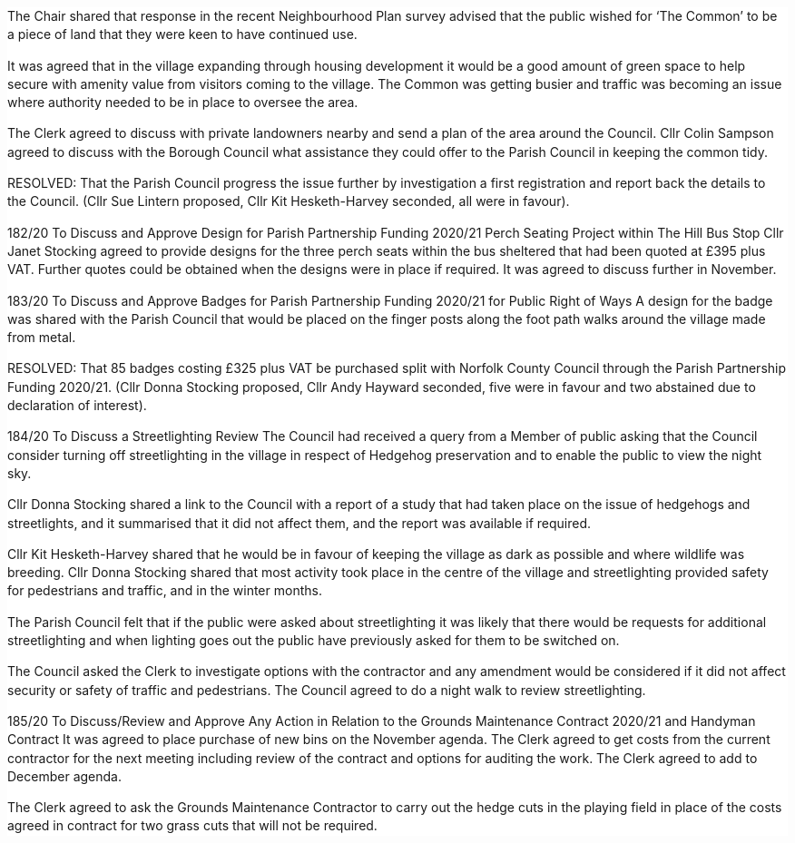 The Chair shared that response in the recent Neighbourhood Plan survey advised that the public wished for ‘The Common’ to be a piece of land that they were keen to have continued use.

It was agreed that in the village expanding through housing development it would be a good amount of green space to help secure with amenity value from visitors coming to the village. The Common was getting busier and traffic was becoming an issue where authority needed to be in place to oversee the area.

The Clerk agreed to discuss with private landowners nearby and send a plan of the area around the Council. Cllr Colin Sampson agreed to discuss with the Borough Council what assistance they could offer to the Parish Council in keeping the common tidy.

RESOLVED: That the Parish Council progress the issue further by investigation a first registration and report back the details to the Council. (Cllr Sue Lintern proposed, Cllr Kit Hesketh-Harvey seconded, all were in favour).

182/20 To Discuss and Approve Design for Parish Partnership Funding 2020/21 Perch Seating Project within The Hill Bus Stop Cllr Janet Stocking agreed to provide designs for the three perch seats within the bus sheltered that had been quoted at £395 plus VAT. Further quotes could be obtained when the designs were in place if required. It was agreed to discuss further in November.

183/20 To Discuss and Approve Badges for Parish Partnership Funding 2020/21 for Public Right of Ways A design for the badge was shared with the Parish Council that would be placed on the finger posts along the foot path walks around the village made from metal.

RESOLVED: That 85 badges costing £325 plus VAT be purchased split with Norfolk County Council through the Parish Partnership Funding 2020/21. (Cllr Donna Stocking proposed, Cllr Andy Hayward seconded, five were in favour and two abstained due to declaration of interest).

184/20 To Discuss a Streetlighting Review The Council had received a query from a Member of public asking that the Council consider turning off streetlighting in the village in respect of Hedgehog preservation and to enable the public to view the night sky.

Cllr Donna Stocking shared a link to the Council with a report of a study that had taken place on the issue of hedgehogs and streetlights, and it summarised that it did not affect them, and the report was available if required.

Cllr Kit Hesketh-Harvey shared that he would be in favour of keeping the village as dark as possible and where wildlife was breeding. Cllr Donna Stocking shared that most activity took place in the centre of the village and streetlighting provided safety for pedestrians and traffic, and in the winter months.

The Parish Council felt that if the public were asked about streetlighting it was likely that there would be requests for additional streetlighting and when lighting goes out the public have previously asked for them to be switched on.

The Council asked the Clerk to investigate options with the contractor and any amendment would be considered if it did not affect security or safety of traffic and pedestrians. The Council agreed to do a night walk to review streetlighting.

185/20 To Discuss/Review and Approve Any Action in Relation to the Grounds Maintenance Contract 2020/21 and Handyman Contract It was agreed to place purchase of new bins on the November agenda. The Clerk agreed to get costs from the current contractor for the next meeting including review of the contract and options for auditing the work. The Clerk agreed to add to December agenda.

The Clerk agreed to ask the Grounds Maintenance Contractor to carry out the hedge cuts in the playing field in place of the costs agreed in contract for two grass cuts that will not be required.
